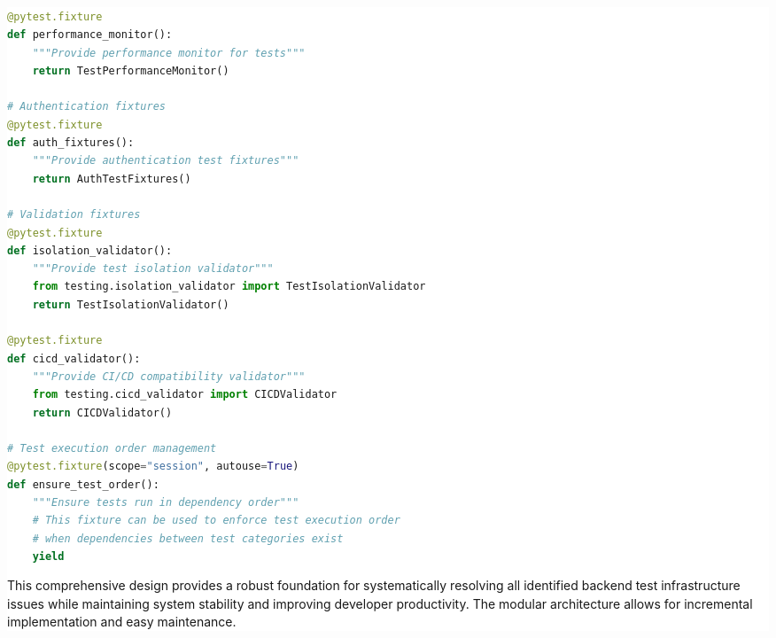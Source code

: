 ```python
@pytest.fixture
def performance_monitor():
    """Provide performance monitor for tests"""
    return TestPerformanceMonitor()

# Authentication fixtures
@pytest.fixture
def auth_fixtures():
    """Provide authentication test fixtures"""
    return AuthTestFixtures()

# Validation fixtures
@pytest.fixture
def isolation_validator():
    """Provide test isolation validator"""
    from testing.isolation_validator import TestIsolationValidator
    return TestIsolationValidator()

@pytest.fixture
def cicd_validator():
    """Provide CI/CD compatibility validator"""
    from testing.cicd_validator import CICDValidator
    return CICDValidator()

# Test execution order management
@pytest.fixture(scope="session", autouse=True)
def ensure_test_order():
    """Ensure tests run in dependency order"""
    # This fixture can be used to enforce test execution order
    # when dependencies between test categories exist
    yield
```

This comprehensive design provides a robust foundation for systematically resolving all identified backend test infrastructure issues while maintaining system stability and improving developer productivity. The modular architecture allows for incremental implementation and easy maintenance.
